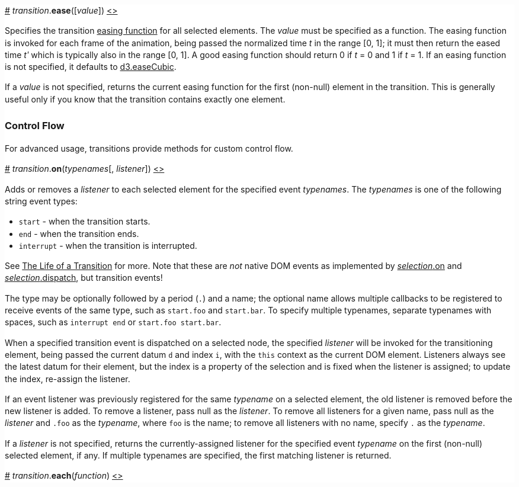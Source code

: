 <a name="transition_ease" href="#transition_ease">#</a> <i>transition</i>.<b>ease</b>([<i>value</i>]) [<>](https://github.com/d3/d3-transition/blob/master/src/transition/ease.js "Source")

Specifies the transition [easing function](https://github.com/d3/d3-ease) for all selected elements. The *value* must be specified as a function. The easing function is invoked for each frame of the animation, being passed the normalized time *t* in the range [0, 1]; it must then return the eased time *tʹ* which is typically also in the range [0, 1]. A good easing function should return 0 if *t* = 0 and 1 if *t* = 1. If an easing function is not specified, it defaults to [d3.easeCubic](https://github.com/d3/d3-ease#easeCubic).

If a *value* is not specified, returns the current easing function for the first (non-null) element in the transition. This is generally useful only if you know that the transition contains exactly one element.

### Control Flow

For advanced usage, transitions provide methods for custom control flow.

<a name="transition_on" href="#transition_on">#</a> <i>transition</i>.<b>on</b>(<i>typenames</i>[, <i>listener</i>]) [<>](https://github.com/d3/d3-transition/blob/master/src/transition/on.js "Source")

Adds or removes a *listener* to each selected element for the specified event *typenames*. The *typenames* is one of the following string event types:

* `start` - when the transition starts.
* `end` - when the transition ends.
* `interrupt` - when the transition is interrupted.

See [The Life of a Transition](#the-life-of-a-transition) for more. Note that these are *not* native DOM events as implemented by [*selection*.on](https://github.com/d3/d3-selection#selection_on) and [*selection*.dispatch](https://github.com/d3/d3-selection#selection_dispatch), but transition events!

The type may be optionally followed by a period (`.`) and a name; the optional name allows multiple callbacks to be registered to receive events of the same type, such as `start.foo` and `start.bar`. To specify multiple typenames, separate typenames with spaces, such as `interrupt end` or `start.foo start.bar`.

When a specified transition event is dispatched on a selected node, the specified *listener* will be invoked for the transitioning element, being passed the current datum `d` and index `i`, with the `this` context as the current DOM element. Listeners always see the latest datum for their element, but the index is a property of the selection and is fixed when the listener is assigned; to update the index, re-assign the listener.

If an event listener was previously registered for the same *typename* on a selected element, the old listener is removed before the new listener is added. To remove a listener, pass null as the *listener*. To remove all listeners for a given name, pass null as the *listener* and `.foo` as the *typename*, where `foo` is the name; to remove all listeners with no name, specify `.` as the *typename*.

If a *listener* is not specified, returns the currently-assigned listener for the specified event *typename* on the first (non-null) selected element, if any. If multiple typenames are specified, the first matching listener is returned.

<a name="transition_each" href="#transition_each">#</a> <i>transition</i>.<b>each</b>(<i>function</i>) [<>](https://github.com/d3/d3-selection/blob/master/src/selection/each.js "Source")

